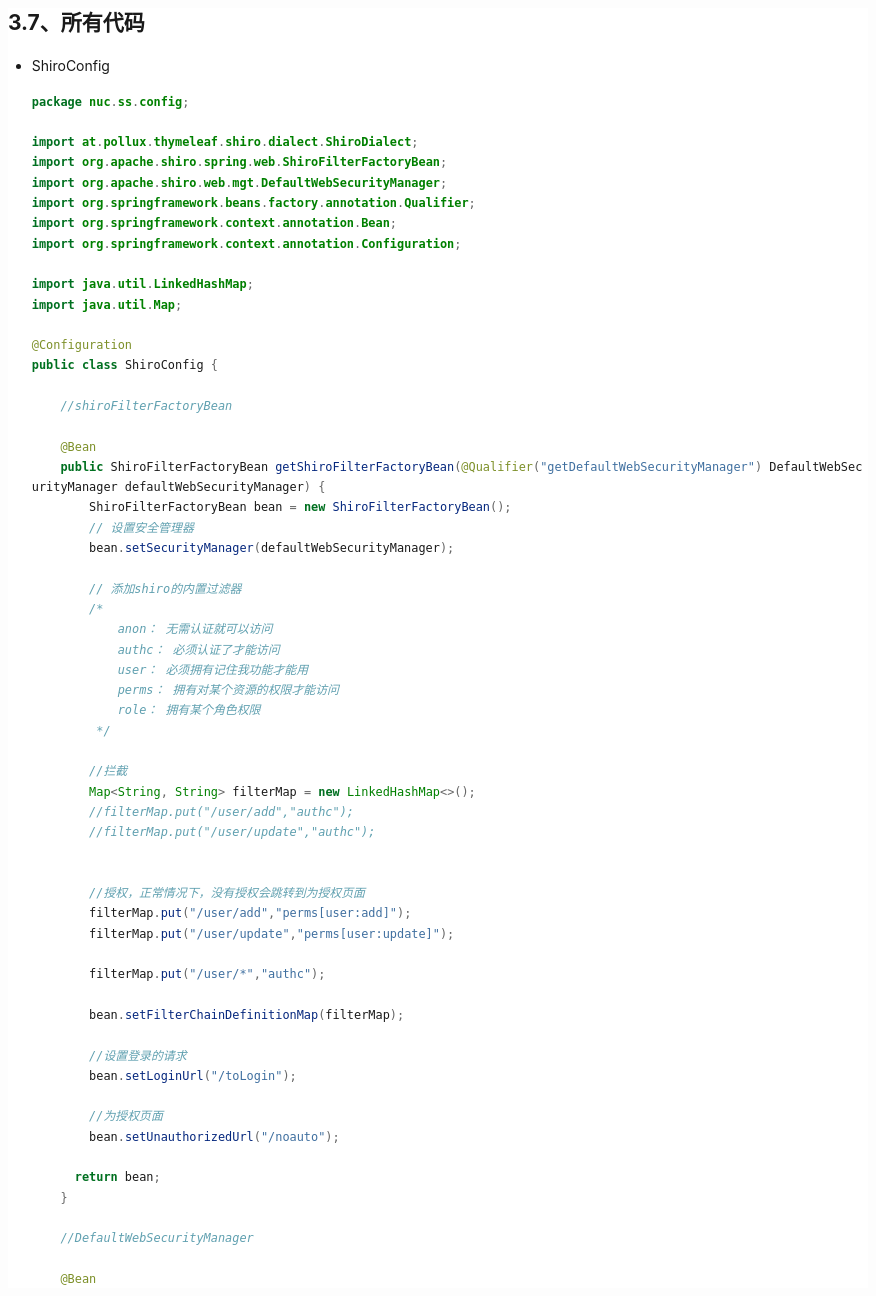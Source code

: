 ## 3.7、所有代码

- ShiroConfig

  ```java
  package nuc.ss.config;
  
  import at.pollux.thymeleaf.shiro.dialect.ShiroDialect;
  import org.apache.shiro.spring.web.ShiroFilterFactoryBean;
  import org.apache.shiro.web.mgt.DefaultWebSecurityManager;
  import org.springframework.beans.factory.annotation.Qualifier;
  import org.springframework.context.annotation.Bean;
  import org.springframework.context.annotation.Configuration;
  
  import java.util.LinkedHashMap;
  import java.util.Map;
  
  @Configuration
  public class ShiroConfig {
  
      //shiroFilterFactoryBean
  
      @Bean
      public ShiroFilterFactoryBean getShiroFilterFactoryBean(@Qualifier("getDefaultWebSecurityManager") DefaultWebSecurityManager defaultWebSecurityManager) {
          ShiroFilterFactoryBean bean = new ShiroFilterFactoryBean();
          // 设置安全管理器
          bean.setSecurityManager(defaultWebSecurityManager);
  
          // 添加shiro的内置过滤器
          /*
              anon： 无需认证就可以访问
              authc： 必须认证了才能访问
              user： 必须拥有记住我功能才能用
              perms： 拥有对某个资源的权限才能访问
              role： 拥有某个角色权限
           */
  
          //拦截
          Map<String, String> filterMap = new LinkedHashMap<>();
          //filterMap.put("/user/add","authc");
          //filterMap.put("/user/update","authc");
  
  
          //授权，正常情况下，没有授权会跳转到为授权页面
          filterMap.put("/user/add","perms[user:add]");
          filterMap.put("/user/update","perms[user:update]");
  
          filterMap.put("/user/*","authc");
  
          bean.setFilterChainDefinitionMap(filterMap);
  
          //设置登录的请求
          bean.setLoginUrl("/toLogin");
  
          //为授权页面
          bean.setUnauthorizedUrl("/noauto");
  
        return bean;
      }
  
      //DefaultWebSecurityManager
  
      @Bean
  ```